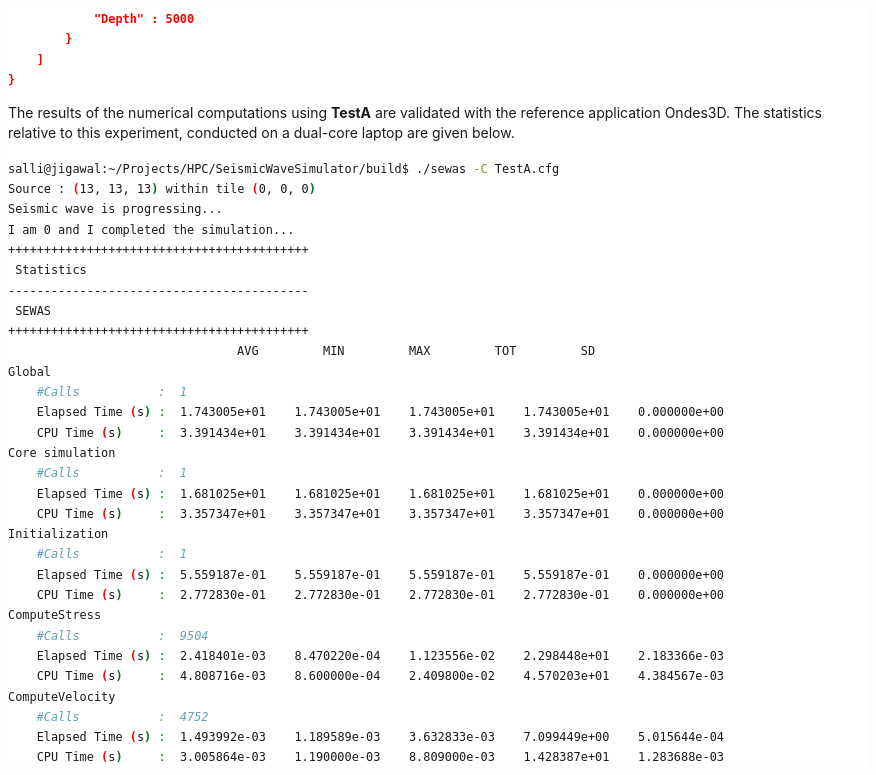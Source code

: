 ```json
            "Depth" : 5000
        }
    ]
}
```

The results of the numerical computations using **TestA** are validated with the reference application Ondes3D. The statistics relative to this experiment, conducted on a dual-core laptop are given below.

```sh
salli@jigawal:~/Projects/HPC/SeismicWaveSimulator/build$ ./sewas -C TestA.cfg 
Source : (13, 13, 13) within tile (0, 0, 0)
Seismic wave is progressing...
I am 0 and I completed the simulation...
++++++++++++++++++++++++++++++++++++++++++
 Statistics 
------------------------------------------
 SEWAS 
++++++++++++++++++++++++++++++++++++++++++
                                AVG	        MIN	        MAX	        TOT	        SD          
Global
	#Calls           : 	1
	Elapsed Time (s) : 	1.743005e+01	1.743005e+01	1.743005e+01	1.743005e+01	0.000000e+00
	CPU Time (s)     : 	3.391434e+01	3.391434e+01	3.391434e+01	3.391434e+01	0.000000e+00
Core simulation
	#Calls           : 	1
	Elapsed Time (s) : 	1.681025e+01	1.681025e+01	1.681025e+01	1.681025e+01	0.000000e+00
	CPU Time (s)     : 	3.357347e+01	3.357347e+01	3.357347e+01	3.357347e+01	0.000000e+00
Initialization
	#Calls           : 	1
	Elapsed Time (s) : 	5.559187e-01	5.559187e-01	5.559187e-01	5.559187e-01	0.000000e+00
	CPU Time (s)     : 	2.772830e-01	2.772830e-01	2.772830e-01	2.772830e-01	0.000000e+00
ComputeStress
	#Calls           : 	9504
	Elapsed Time (s) : 	2.418401e-03	8.470220e-04	1.123556e-02	2.298448e+01	2.183366e-03
	CPU Time (s)     : 	4.808716e-03	8.600000e-04	2.409800e-02	4.570203e+01	4.384567e-03
ComputeVelocity
	#Calls           : 	4752
	Elapsed Time (s) : 	1.493992e-03	1.189589e-03	3.632833e-03	7.099449e+00	5.015644e-04
	CPU Time (s)     : 	3.005864e-03	1.190000e-03	8.809000e-03	1.428387e+01	1.283688e-03
```
